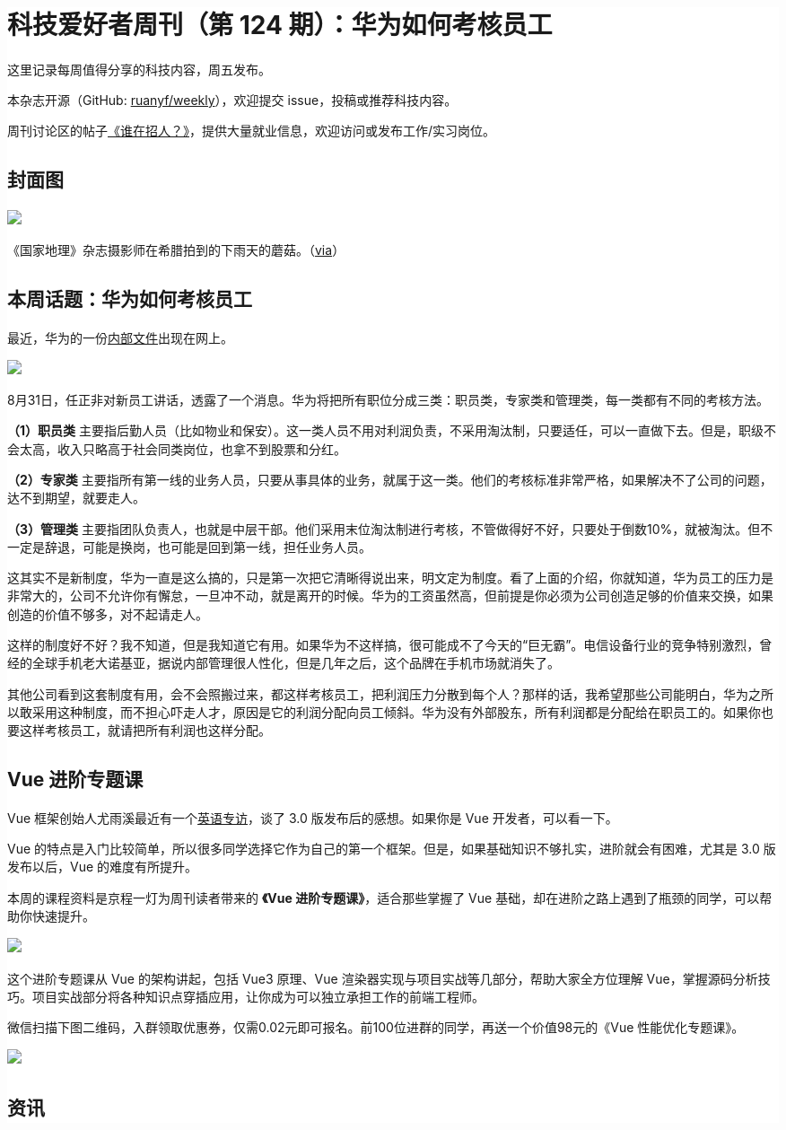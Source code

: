 # 科技爱好者周刊（第 124 期）：华为如何考核员工

这里记录每周值得分享的科技内容，周五发布。

本杂志开源（GitHub: [ruanyf/weekly](https://github.com/ruanyf/weekly)），欢迎提交 issue，投稿或推荐科技内容。

周刊讨论区的帖子[《谁在招人？》](https://github.com/ruanyf/weekly/issues/1392)，提供大量就业信息，欢迎访问或发布工作/实习岗位。

## 封面图

![](https://www.wangbase.com/blogimg/asset/202009/bg2020090407.jpg)

《国家地理》杂志摄影师在希腊拍到的下雨天的蘑菇。（[via](https://www.natgeomedia.com/environment/photo/content-11900.html)）

## 本周话题：华为如何考核员工

最近，华为的一份[内部文件](https://k.sina.cn/article_1410843462_5417c34602700ogw5.html)出现在网上。

![](https://www.wangbase.com/blogimg/asset/202009/bg2020090801.jpg)

8月31日，任正非对新员工讲话，透露了一个消息。华为将把所有职位分成三类：职员类，专家类和管理类，每一类都有不同的考核方法。

**（1）职员类** 主要指后勤人员（比如物业和保安）。这一类人员不用对利润负责，不采用淘汰制，只要适任，可以一直做下去。但是，职级不会太高，收入只略高于社会同类岗位，也拿不到股票和分红。

**（2）专家类** 主要指所有第一线的业务人员，只要从事具体的业务，就属于这一类。他们的考核标准非常严格，如果解决不了公司的问题，达不到期望，就要走人。

**（3）管理类** 主要指团队负责人，也就是中层干部。他们采用末位淘汰制进行考核，不管做得好不好，只要处于倒数10%，就被淘汰。但不一定是辞退，可能是换岗，也可能是回到第一线，担任业务人员。

这其实不是新制度，华为一直是这么搞的，只是第一次把它清晰得说出来，明文定为制度。看了上面的介绍，你就知道，华为员工的压力是非常大的，公司不允许你有懈怠，一旦冲不动，就是离开的时候。华为的工资虽然高，但前提是你必须为公司创造足够的价值来交换，如果创造的价值不够多，对不起请走人。

这样的制度好不好？我不知道，但是我知道它有用。如果华为不这样搞，很可能成不了今天的“巨无霸”。电信设备行业的竞争特别激烈，曾经的全球手机老大诺基亚，据说内部管理很人性化，但是几年之后，这个品牌在手机市场就消失了。

其他公司看到这套制度有用，会不会照搬过来，都这样考核员工，把利润压力分散到每个人？那样的话，我希望那些公司能明白，华为之所以敢采用这种制度，而不担心吓走人才，原因是它的利润分配向员工倾斜。华为没有外部股东，所有利润都是分配给在职员工的。如果你也要这样考核员工，就请把所有利润也这样分配。

## Vue 进阶专题课

Vue 框架创始人尤雨溪最近有一个[英语专访](https://evrone.com/evan-you-interview)，谈了 3.0 版发布后的感想。如果你是 Vue 开发者，可以看一下。

Vue 的特点是入门比较简单，所以很多同学选择它作为自己的第一个框架。但是，如果基础知识不够扎实，进阶就会有困难，尤其是 3.0 版发布以后，Vue 的难度有所提升。

本周的课程资料是京程一灯为周刊读者带来的 **《Vue 进阶专题课》**，适合那些掌握了 Vue 基础，却在进阶之路上遇到了瓶颈的同学，可以帮助你快速提升。

![](https://www.wangbase.com/blogimg/asset/202009/bg2020090909.jpg)

这个进阶专题课从 Vue 的架构讲起，包括 Vue3 原理、Vue 渲染器实现与项目实战等几部分，帮助大家全方位理解 Vue，掌握源码分析技巧。项目实战部分将各种知识点穿插应用，让你成为可以独立承担工作的前端工程师。

微信扫描下图二维码，入群领取优惠券，仅需0.02元即可报名。前100位进群的同学，再送一个价值98元的《Vue 性能优化专题课》。

![](https://www.wangbase.com/blogimg/asset/202009/bg2020090910.jpg)

## 资讯
